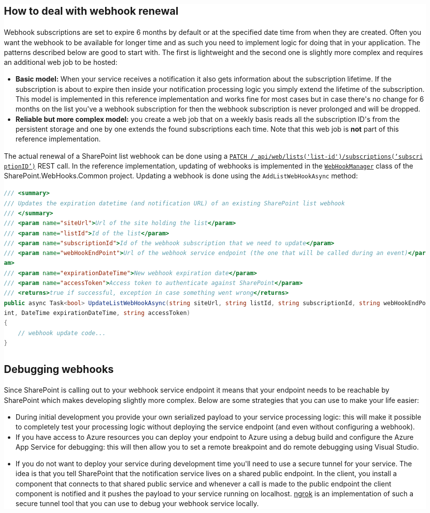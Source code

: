 ## How to deal with webhook renewal
Webhook subscriptions are set to expire 6 months by default or at the specified date time from when they are created. Often you want the webhook to be available for longer time and as such you need to implement logic for doing that in your application. The patterns described below are good to start with. The first is lightweight and the second one is slightly more complex and requires an additional web job to be hosted:

* **Basic model:** When your service receives a notification it also gets information about the subscription lifetime. If the subscription is about to expire then inside your notification processing logic you simply extend the lifetime of the subscription. This model is implemented in this reference implementation and works fine for most cases but in case there's no change for 6 months on the list you've a webhook subscription for then the webhook subscription is never prolonged and will be dropped.
* **Reliable but more complex model:** you create a web job that on a weekly basis reads all the subscription ID's from the persistent storage and one by one extends the found subscriptions each time. Note that this web job is **not** part of this reference implementation.

The actual renewal of a SharePoint list webhook can be done using a [`PATCH /_api/web/lists('list-id')/subscriptions(‘subscriptionID’)`](../lists/update-subscription) REST call. In the reference implementation, updating of webhooks is implemented in the [`WebHookManager`](https://github.com/SharePoint/sp-dev-samples/blob/master/Samples/WebHooks/SharePoint.WebHooks.Common/WebHookManager.cs) class of the SharePoint.WebHooks.Common project. Updating a webhook is done using the `AddListWebHookAsync` method:

```csharp
/// <summary>
/// Updates the expiration datetime (and notification URL) of an existing SharePoint list webhook
/// </summary>
/// <param name="siteUrl">Url of the site holding the list</param>
/// <param name="listId">Id of the list</param>
/// <param name="subscriptionId">Id of the webhook subscription that we need to update</param>
/// <param name="webHookEndPoint">Url of the webhook service endpoint (the one that will be called during an event)</param>
/// <param name="expirationDateTime">New webhook expiration date</param>
/// <param name="accessToken">Access token to authenticate against SharePoint</param>
/// <returns>true if successful, exception in case something went wrong</returns>
public async Task<bool> UpdateListWebHookAsync(string siteUrl, string listId, string subscriptionId, string webHookEndPoint, DateTime expirationDateTime, string accessToken)
{
    // webhook update code...
}
```

## Debugging webhooks
Since SharePoint is calling out to your webhook service endpoint it means that your endpoint needs to be reachable by SharePoint which makes developing slightly more complex. Below are some strategies that you can use to make your life easier:

* During initial development you provide your own serialized payload to your service processing logic: this will make it possible to completely test your processing logic without deploying the service endpoint (and even without configuring a webhook).
* If you have access to Azure resources you can deploy your endpoint to Azure using a debug build and configure the Azure App Service for debugging: this will then allow you to set a remote breakpoint and do remote debugging using Visual Studio.
- If you do not want to deploy your service during development time you'll need to use a secure tunnel for your service. The idea is that you tell SharePoint that the notification service lives on a shared public endpoint. In the client, you install a component that connects to that shared public service and whenever a call is made to the public endpoint the client component is notified and it pushes the payload to your service running on localhost. [ngrok](https://ngrok.com/) is an implementation of such a secure tunnel tool that you can use to debug your webhook service locally.





